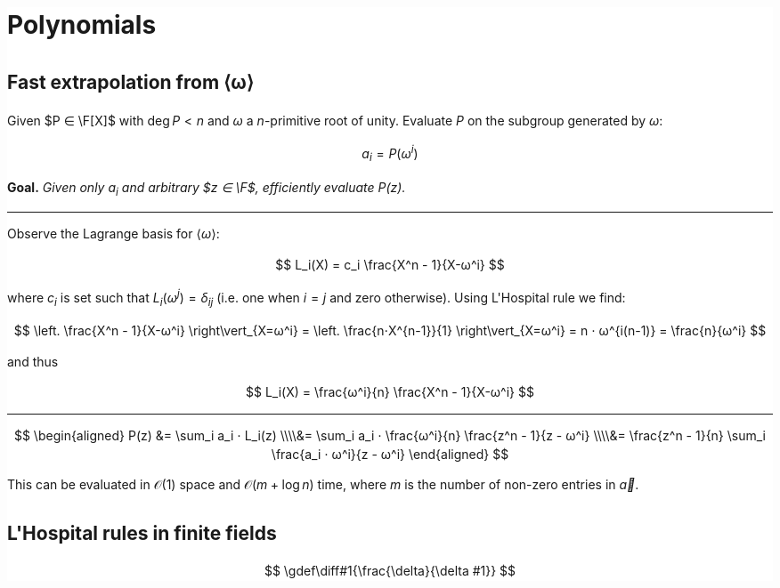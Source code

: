 # Polynomials

## Fast extrapolation from ⟨ω⟩

Given $P ∈ \F[X]$ with $\deg P < n$ and $ω$ a $n$-primitive root of unity. Evaluate $P$ on the subgroup generated by $ω$:

$$
a_i = P(ω^i)
$$

**Goal.** *Given only $a_i$ and arbitrary $z ∈ \F$, efficiently evaluate $P(z)$.*

---

Observe the Lagrange basis for $⟨ω⟩$:

$$
L_i(X) = c_i \frac{X^n - 1}{X-ω^i}
$$

where $c_i$ is set such that $L_i(ω^j) = \delta_{ij}$ (i.e. one when $i=j$ and zero otherwise). Using L'Hospital rule we find:

$$
\left. \frac{X^n - 1}{X-ω^i} \right\vert_{X=ω^i} =
\left. \frac{n⋅X^{n-1}}{1} \right\vert_{X=ω^i} =
n ⋅ ω^{i(n-1)} =
\frac{n}{ω^i}
$$

and thus

$$
L_i(X) = \frac{ω^i}{n} \frac{X^n - 1}{X-ω^i}
$$

---

$$
\begin{aligned}
P(z) &= 
\sum_i a_i ⋅ L_i(z) \\\\&=
\sum_i a_i ⋅ \frac{ω^i}{n} \frac{z^n - 1}{z - ω^i} \\\\&=
\frac{z^n - 1}{n} \sum_i \frac{a_i ⋅ ω^i}{z - ω^i}
\end{aligned}
$$

This can be evaluated in $\mathcal{O}(1)$ space and $\mathcal{O}(m + \log n)$ time, where $m$ is the number of non-zero entries in $\vec a$.

## L'Hospital rules in finite fields

$$
\gdef\diff#1{\frac{\delta}{\delta #1}}
$$


[rw72]: https://doi.org/10.1002/cpa.3160250405